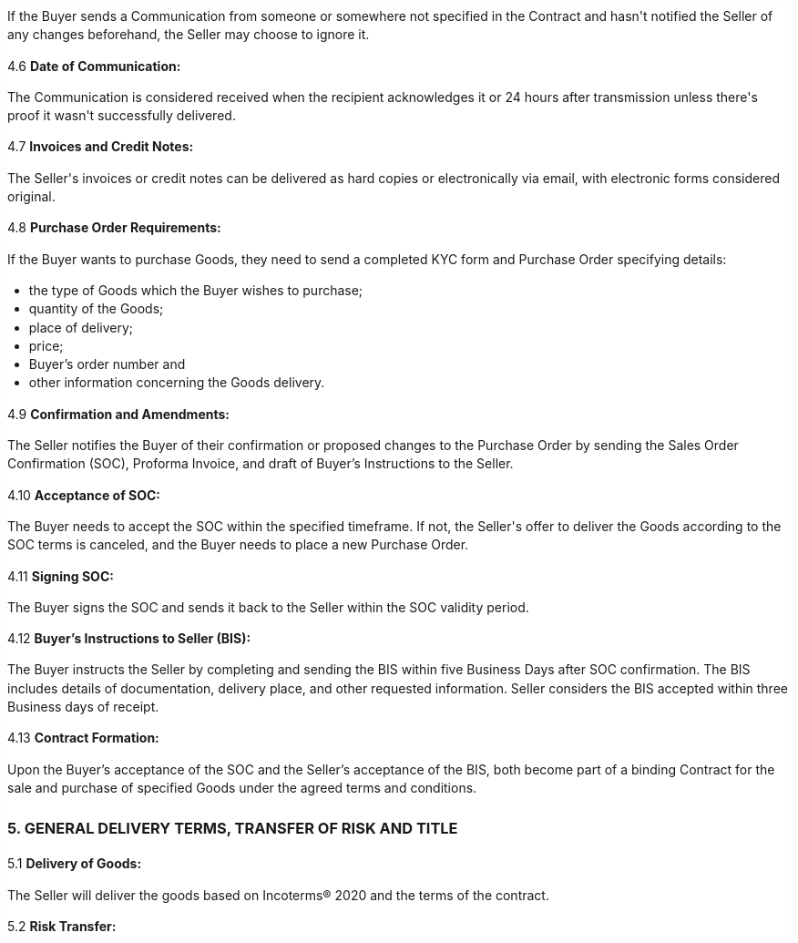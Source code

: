 If the Buyer sends a Communication from someone or somewhere not specified in the Contract and hasn't notified the Seller of any changes beforehand, the Seller may choose to ignore it.

4.6 **Date of Communication:** 

The Communication is considered received when the recipient acknowledges it or 24 hours after transmission unless there's proof it wasn't successfully delivered.

4.7 **Invoices and Credit Notes:** 

The Seller's invoices or credit notes can be delivered as hard copies or electronically via email, with electronic forms considered original.

4.8 **Purchase Order Requirements:** 

If the Buyer wants to purchase Goods, they need to send a completed KYC form and Purchase Order specifying details:
- the type of Goods which the Buyer wishes to purchase;
- quantity of the Goods;
- place of delivery;
- price;
- Buyer’s order number and
- other information concerning the Goods delivery.

4.9 **Confirmation and Amendments:**

The Seller notifies the Buyer of their confirmation or proposed changes to the Purchase Order by sending the Sales Order Confirmation (SOC), Proforma Invoice, and draft of Buyer’s Instructions to the Seller.

4.10 **Acceptance of SOC:** 

The Buyer needs to accept the SOC within the specified timeframe. If not, the Seller's offer to deliver the Goods according to the SOC terms is canceled, and the Buyer needs to place a new Purchase Order.

4.11 **Signing SOC:** 

The Buyer signs the SOC and sends it back to the Seller within the SOC validity period.

4.12 **Buyer’s Instructions to Seller (BIS):** 

The Buyer instructs the Seller by completing and sending the BIS within five Business Days after SOC confirmation. The BIS includes details of documentation, delivery place, and other requested information. Seller considers the BIS accepted within three Business days of receipt.

4.13 **Contract Formation:** 

Upon the Buyer’s acceptance of the SOC and the Seller’s acceptance of the BIS, both become part of a binding Contract for the sale and purchase of specified Goods under the agreed terms and conditions.

### 5. GENERAL DELIVERY TERMS, TRANSFER OF RISK AND TITLE

5.1 **Delivery of Goods:** 

The Seller will deliver the goods based on Incoterms® 2020 and the terms of the contract.

5.2 **Risk Transfer:** 
